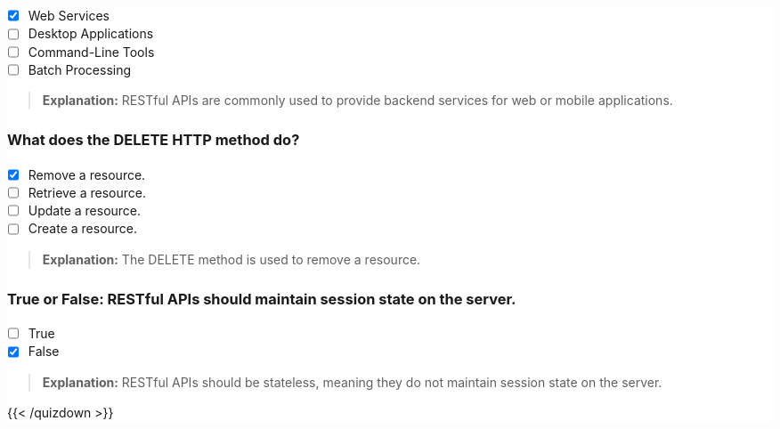 - [x] Web Services
- [ ] Desktop Applications
- [ ] Command-Line Tools
- [ ] Batch Processing

> **Explanation:** RESTful APIs are commonly used to provide backend services for web or mobile applications.

### What does the DELETE HTTP method do?

- [x] Remove a resource.
- [ ] Retrieve a resource.
- [ ] Update a resource.
- [ ] Create a resource.

> **Explanation:** The DELETE method is used to remove a resource.

### True or False: RESTful APIs should maintain session state on the server.

- [ ] True
- [x] False

> **Explanation:** RESTful APIs should be stateless, meaning they do not maintain session state on the server.

{{< /quizdown >}}
